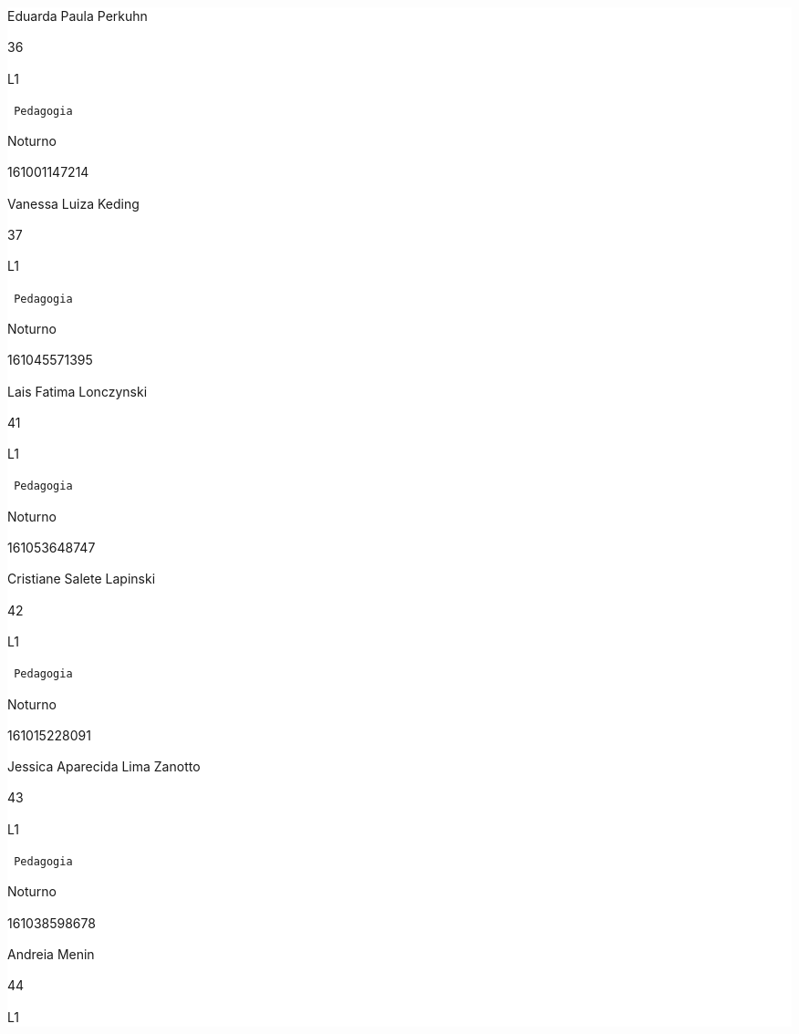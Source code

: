    Eduarda Paula Perkuhn

   36

   L1

     Pedagogia

   Noturno

   161001147214

   Vanessa Luiza Keding

   37

   L1

     Pedagogia

   Noturno

   161045571395

   Lais Fatima Lonczynski

   41

   L1

     Pedagogia

   Noturno

   161053648747

   Cristiane Salete Lapinski

   42

   L1

     Pedagogia

   Noturno

   161015228091

   Jessica Aparecida Lima Zanotto

   43

   L1

     Pedagogia

   Noturno

   161038598678

   Andreia Menin

   44

   L1
